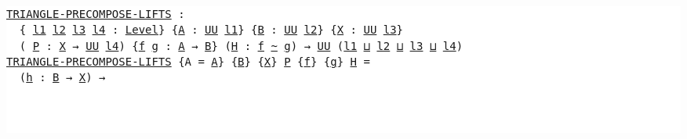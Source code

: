 <pre class="Agda"><a id="TRIANGLE-PRECOMPOSE-LIFTS"></a><a id="6760" href="synthetic-homotopy-theory.26-descent.html#6760" class="Function">TRIANGLE-PRECOMPOSE-LIFTS</a> <a id="6786" class="Symbol">:</a>
  <a id="6790" class="Symbol">{</a> <a id="6792" href="synthetic-homotopy-theory.26-descent.html#6792" class="Bound">l1</a> <a id="6795" href="synthetic-homotopy-theory.26-descent.html#6795" class="Bound">l2</a> <a id="6798" href="synthetic-homotopy-theory.26-descent.html#6798" class="Bound">l3</a> <a id="6801" href="synthetic-homotopy-theory.26-descent.html#6801" class="Bound">l4</a> <a id="6804" class="Symbol">:</a> <a id="6806" href="Agda.Primitive.html#742" class="Postulate">Level</a><a id="6811" class="Symbol">}</a> <a id="6813" class="Symbol">{</a><a id="6814" href="synthetic-homotopy-theory.26-descent.html#6814" class="Bound">A</a> <a id="6816" class="Symbol">:</a> <a id="6818" href="Agda.Primitive.html#388" class="Primitive">UU</a> <a id="6821" href="synthetic-homotopy-theory.26-descent.html#6792" class="Bound">l1</a><a id="6823" class="Symbol">}</a> <a id="6825" class="Symbol">{</a><a id="6826" href="synthetic-homotopy-theory.26-descent.html#6826" class="Bound">B</a> <a id="6828" class="Symbol">:</a> <a id="6830" href="Agda.Primitive.html#388" class="Primitive">UU</a> <a id="6833" href="synthetic-homotopy-theory.26-descent.html#6795" class="Bound">l2</a><a id="6835" class="Symbol">}</a> <a id="6837" class="Symbol">{</a><a id="6838" href="synthetic-homotopy-theory.26-descent.html#6838" class="Bound">X</a> <a id="6840" class="Symbol">:</a> <a id="6842" href="Agda.Primitive.html#388" class="Primitive">UU</a> <a id="6845" href="synthetic-homotopy-theory.26-descent.html#6798" class="Bound">l3</a><a id="6847" class="Symbol">}</a>
  <a id="6851" class="Symbol">(</a> <a id="6853" href="synthetic-homotopy-theory.26-descent.html#6853" class="Bound">P</a> <a id="6855" class="Symbol">:</a> <a id="6857" href="synthetic-homotopy-theory.26-descent.html#6838" class="Bound">X</a> <a id="6859" class="Symbol">→</a> <a id="6861" href="Agda.Primitive.html#388" class="Primitive">UU</a> <a id="6864" href="synthetic-homotopy-theory.26-descent.html#6801" class="Bound">l4</a><a id="6866" class="Symbol">)</a> <a id="6868" class="Symbol">{</a><a id="6869" href="synthetic-homotopy-theory.26-descent.html#6869" class="Bound">f</a> <a id="6871" href="synthetic-homotopy-theory.26-descent.html#6871" class="Bound">g</a> <a id="6873" class="Symbol">:</a> <a id="6875" href="synthetic-homotopy-theory.26-descent.html#6814" class="Bound">A</a> <a id="6877" class="Symbol">→</a> <a id="6879" href="synthetic-homotopy-theory.26-descent.html#6826" class="Bound">B</a><a id="6880" class="Symbol">}</a> <a id="6882" class="Symbol">(</a><a id="6883" href="synthetic-homotopy-theory.26-descent.html#6883" class="Bound">H</a> <a id="6885" class="Symbol">:</a> <a id="6887" href="synthetic-homotopy-theory.26-descent.html#6869" class="Bound">f</a> <a id="6889" href="foundation-core.homotopies.html#2717" class="Function Operator">~</a> <a id="6891" href="synthetic-homotopy-theory.26-descent.html#6871" class="Bound">g</a><a id="6892" class="Symbol">)</a> <a id="6894" class="Symbol">→</a> <a id="6896" href="Agda.Primitive.html#388" class="Primitive">UU</a> <a id="6899" class="Symbol">(</a><a id="6900" href="synthetic-homotopy-theory.26-descent.html#6792" class="Bound">l1</a> <a id="6903" href="Agda.Primitive.html#961" class="Primitive Operator">⊔</a> <a id="6905" href="synthetic-homotopy-theory.26-descent.html#6795" class="Bound">l2</a> <a id="6908" href="Agda.Primitive.html#961" class="Primitive Operator">⊔</a> <a id="6910" href="synthetic-homotopy-theory.26-descent.html#6798" class="Bound">l3</a> <a id="6913" href="Agda.Primitive.html#961" class="Primitive Operator">⊔</a> <a id="6915" href="synthetic-homotopy-theory.26-descent.html#6801" class="Bound">l4</a><a id="6917" class="Symbol">)</a>
<a id="6919" href="synthetic-homotopy-theory.26-descent.html#6760" class="Function">TRIANGLE-PRECOMPOSE-LIFTS</a> <a id="6945" class="Symbol">{</a><a id="6946" class="Argument">A</a> <a id="6948" class="Symbol">=</a> <a id="6950" href="synthetic-homotopy-theory.26-descent.html#6950" class="Bound">A</a><a id="6951" class="Symbol">}</a> <a id="6953" class="Symbol">{</a><a id="6954" href="synthetic-homotopy-theory.26-descent.html#6954" class="Bound">B</a><a id="6955" class="Symbol">}</a> <a id="6957" class="Symbol">{</a><a id="6958" href="synthetic-homotopy-theory.26-descent.html#6958" class="Bound">X</a><a id="6959" class="Symbol">}</a> <a id="6961" href="synthetic-homotopy-theory.26-descent.html#6961" class="Bound">P</a> <a id="6963" class="Symbol">{</a><a id="6964" href="synthetic-homotopy-theory.26-descent.html#6964" class="Bound">f</a><a id="6965" class="Symbol">}</a> <a id="6967" class="Symbol">{</a><a id="6968" href="synthetic-homotopy-theory.26-descent.html#6968" class="Bound">g</a><a id="6969" class="Symbol">}</a> <a id="6971" href="synthetic-homotopy-theory.26-descent.html#6971" class="Bound">H</a> <a id="6973" class="Symbol">=</a>
  <a id="6977" class="Symbol">(</a><a id="6978" href="synthetic-homotopy-theory.26-descent.html#6978" class="Bound">h</a> <a id="6980" class="Symbol">:</a> <a id="6982" href="synthetic-homotopy-theory.26-descent.html#6954" class="Bound">B</a> <a id="6984" class="Symbol">→</a> <a id="6986" href="synthetic-homotopy-theory.26-descent.html#6958" class="Bound">X</a><a id="6987" class="Symbol">)</a> <a id="6989" class="Symbol">→</a>
